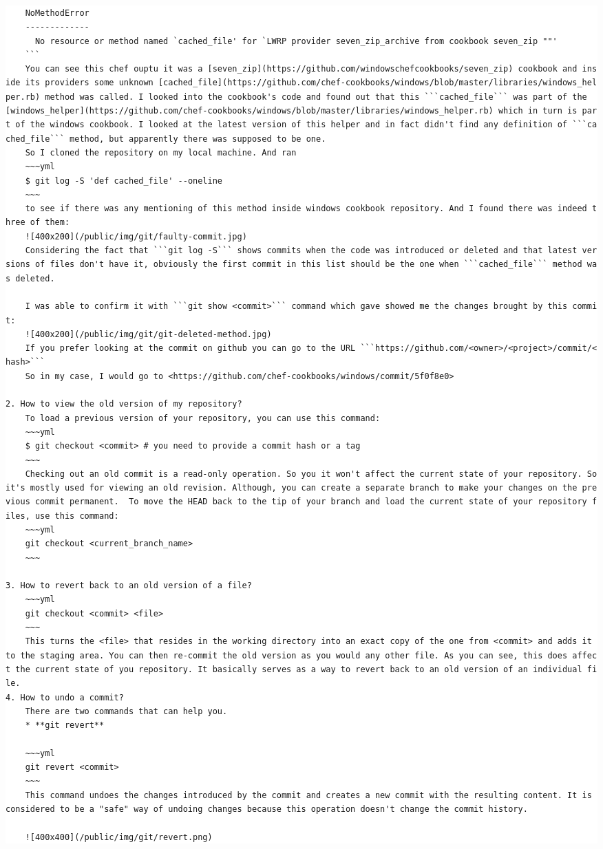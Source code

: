 ``` which prints the history of the commits, where it has diverged, as well as branch pointers and tags:
    NoMethodError
    -------------
      No resource or method named `cached_file' for `LWRP provider seven_zip_archive from cookbook seven_zip ""'
    ```
    You can see this chef ouptu it was a [seven_zip](https://github.com/windowschefcookbooks/seven_zip) cookbook and inside its providers some unknown [cached_file](https://github.com/chef-cookbooks/windows/blob/master/libraries/windows_helper.rb) method was called. I looked into the cookbook's code and found out that this ```cached_file``` was part of the [windows_helper](https://github.com/chef-cookbooks/windows/blob/master/libraries/windows_helper.rb) which in turn is part of the windows cookbook. I looked at the latest version of this helper and in fact didn't find any definition of ```cached_file``` method, but apparently there was supposed to be one.
    So I cloned the repository on my local machine. And ran
    ~~~yml
    $ git log -S 'def cached_file' --oneline
    ~~~
    to see if there was any mentioning of this method inside windows cookbook repository. And I found there was indeed three of them:
    ![400x200](/public/img/git/faulty-commit.jpg)
    Considering the fact that ```git log -S``` shows commits when the code was introduced or deleted and that latest versions of files don't have it, obviously the first commit in this list should be the one when ```cached_file``` method was deleted.

    I was able to confirm it with ```git show <commit>``` command which gave showed me the changes brought by this commit:
    ![400x200](/public/img/git/git-deleted-method.jpg)
    If you prefer looking at the commit on github you can go to the URL ```https://github.com/<owner>/<project>/commit/<hash>```
    So in my case, I would go to <https://github.com/chef-cookbooks/windows/commit/5f0f8e0>

2. How to view the old version of my repository?
    To load a previous version of your repository, you can use this command:
    ~~~yml
    $ git checkout <commit> # you need to provide a commit hash or a tag
    ~~~
    Checking out an old commit is a read-only operation. So you it won't affect the current state of your repository. So it's mostly used for viewing an old revision. Although, you can create a separate branch to make your changes on the previous commit permanent.  To move the HEAD back to the tip of your branch and load the current state of your repository files, use this command:
    ~~~yml
    git checkout <current_branch_name>
    ~~~

3. How to revert back to an old version of a file?
    ~~~yml
    git checkout <commit> <file>
    ~~~
    This turns the <file> that resides in the working directory into an exact copy of the one from <commit> and adds it to the staging area. You can then re-commit the old version as you would any other file. As you can see, this does affect the current state of you repository. It basically serves as a way to revert back to an old version of an individual file.
4. How to undo a commit?
    There are two commands that can help you.
    * **git revert**

    ~~~yml
    git revert <commit>
    ~~~
    This command undoes the changes introduced by the commit and creates a new commit with the resulting content. It is considered to be a "safe" way of undoing changes because this operation doesn't change the commit history.

    ![400x400](/public/img/git/revert.png)
```